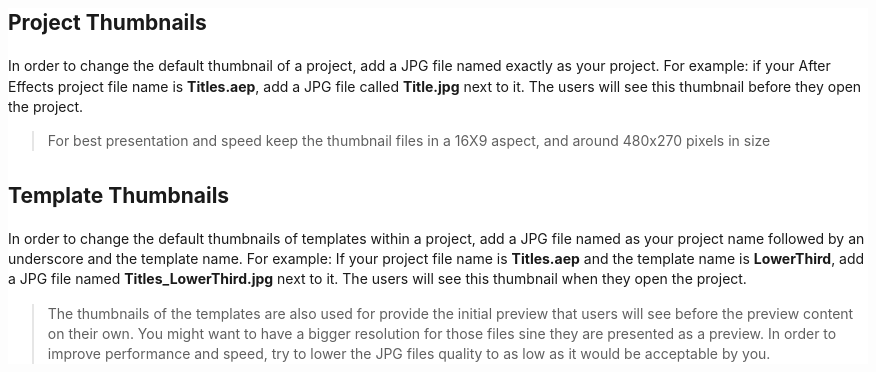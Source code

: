 ## Project Thumbnails
In order to change the default thumbnail of a project, add a JPG file named exactly as your project.
For example: if your After Effects project file name is **Titles.aep**, add a JPG file called **Title.jpg** next to it.
The users will see this thumbnail before they open the project.
> For best presentation and speed keep the thumbnail files in a 16X9 aspect, and around 480x270 pixels in size

## Template Thumbnails
In order to change the default thumbnails of templates within a project, add a JPG file named as your project name followed by an underscore and the template name.
For example: If your project file name is **Titles.aep** and the template name is **LowerThird**, add a JPG file named **Titles_LowerThird.jpg** next to it.
The users will see this thumbnail when they open the project.

> The thumbnails of the templates are also used for provide the initial preview that users will see before the preview content on their own.
You might want to have a bigger resolution for those files sine they are presented as a preview. In order to improve performance and speed, try to lower the JPG files quality to as low as it would be acceptable by you.


